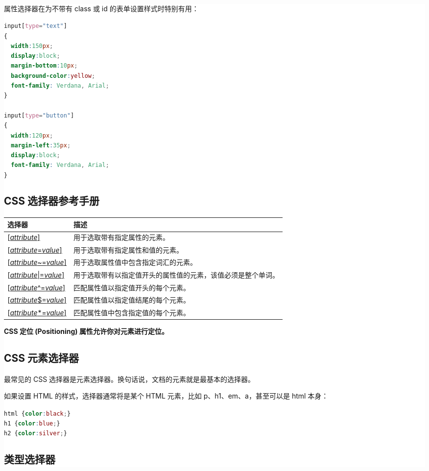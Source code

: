 属性选择器在为不带有 class 或 id 的表单设置样式时特别有用：

```css
input[type="text"]
{
  width:150px;
  display:block;
  margin-bottom:10px;
  background-color:yellow;
  font-family: Verdana, Arial;
}

input[type="button"]
{
  width:120px;
  margin-left:35px;
  display:block;
  font-family: Verdana, Arial;
}
```

## CSS 选择器参考手册

| 选择器                                                       | 描述                                                         |
| :----------------------------------------------------------- | :----------------------------------------------------------- |
| [[*attribute*\]](https://www.w3school.com.cn/cssref/selector_attribute.asp) | 用于选取带有指定属性的元素。                                 |
| [[*attribute*=*value*\]](https://www.w3school.com.cn/cssref/selector_attribute_value.asp) | 用于选取带有指定属性和值的元素。                             |
| [[*attribute*~=*value*\]](https://www.w3school.com.cn/cssref/selector_attribute_value_contain.asp) | 用于选取属性值中包含指定词汇的元素。                         |
| [[*attribute*\|=*value*\]](https://www.w3school.com.cn/cssref/selector_attribute_value_start.asp) | 用于选取带有以指定值开头的属性值的元素，该值必须是整个单词。 |
| [[*attribute*^=*value*\]](https://www.w3school.com.cn/cssref/selector_attr_begin.asp) | 匹配属性值以指定值开头的每个元素。                           |
| [[*attribute*$=*value*\]](https://www.w3school.com.cn/cssref/selector_attr_end.asp) | 匹配属性值以指定值结尾的每个元素。                           |
| [[*attribute**=*value*\]](https://www.w3school.com.cn/cssref/selector_attr_contain.asp) | 匹配属性值中包含指定值的每个元素。                           |

**CSS 定位 (Positioning) 属性允许你对元素进行定位。**

## CSS 元素选择器

最常见的 CSS 选择器是元素选择器。换句话说，文档的元素就是最基本的选择器。

如果设置 HTML 的样式，选择器通常将是某个 HTML 元素，比如 p、h1、em、a，甚至可以是 html 本身：

```css
html {color:black;}
h1 {color:blue;}
h2 {color:silver;}
```

## 类型选择器
